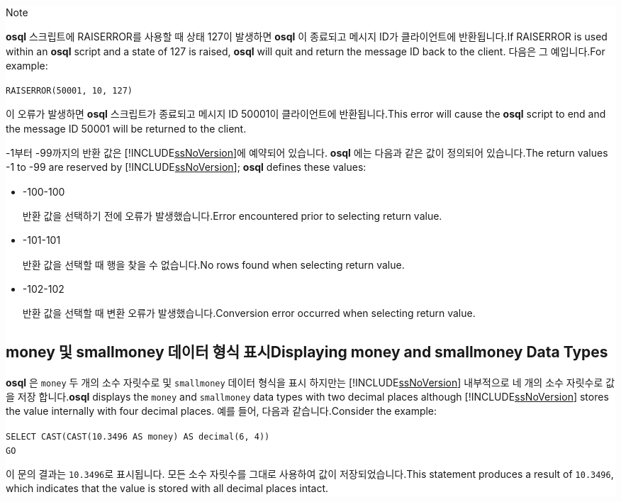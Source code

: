 > [!NOTE]  
>  <span data-ttu-id="98d39-308">**osql** 스크립트에 RAISERROR를 사용할 때 상태 127이 발생하면 **osql** 이 종료되고 메시지 ID가 클라이언트에 반환됩니다.</span><span class="sxs-lookup"><span data-stu-id="98d39-308">If RAISERROR is used within an **osql** script and a state of 127 is raised, **osql** will quit and return the message ID back to the client.</span></span> <span data-ttu-id="98d39-309">다음은 그 예입니다.</span><span class="sxs-lookup"><span data-stu-id="98d39-309">For example:</span></span>  
  
```  
RAISERROR(50001, 10, 127)  
```  
  
 <span data-ttu-id="98d39-310">이 오류가 발생하면 **osql** 스크립트가 종료되고 메시지 ID 50001이 클라이언트에 반환됩니다.</span><span class="sxs-lookup"><span data-stu-id="98d39-310">This error will cause the **osql** script to end and the message ID 50001 will be returned to the client.</span></span>  
  
 <span data-ttu-id="98d39-311">-1부터 -99까지의 반환 값은 [!INCLUDE[ssNoVersion](../includes/ssnoversion-md.md)]에 예약되어 있습니다. **osql** 에는 다음과 같은 값이 정의되어 있습니다.</span><span class="sxs-lookup"><span data-stu-id="98d39-311">The return values -1 to -99 are reserved by [!INCLUDE[ssNoVersion](../includes/ssnoversion-md.md)]; **osql** defines these values:</span></span>  
  
-   <span data-ttu-id="98d39-312">-100</span><span class="sxs-lookup"><span data-stu-id="98d39-312">-100</span></span>  
  
     <span data-ttu-id="98d39-313">반환 값을 선택하기 전에 오류가 발생했습니다.</span><span class="sxs-lookup"><span data-stu-id="98d39-313">Error encountered prior to selecting return value.</span></span>  
  
-   <span data-ttu-id="98d39-314">-101</span><span class="sxs-lookup"><span data-stu-id="98d39-314">-101</span></span>  
  
     <span data-ttu-id="98d39-315">반환 값을 선택할 때 행을 찾을 수 없습니다.</span><span class="sxs-lookup"><span data-stu-id="98d39-315">No rows found when selecting return value.</span></span>  
  
-   <span data-ttu-id="98d39-316">-102</span><span class="sxs-lookup"><span data-stu-id="98d39-316">-102</span></span>  
  
     <span data-ttu-id="98d39-317">반환 값을 선택할 때 변환 오류가 발생했습니다.</span><span class="sxs-lookup"><span data-stu-id="98d39-317">Conversion error occurred when selecting return value.</span></span>  
  
## <a name="displaying-money-and-smallmoney-data-types"></a><span data-ttu-id="98d39-318">money 및 smallmoney 데이터 형식 표시</span><span class="sxs-lookup"><span data-stu-id="98d39-318">Displaying money and smallmoney Data Types</span></span>  
 <span data-ttu-id="98d39-319">**osql** 은 `money` 두 개의 소수 자릿수로 및 `smallmoney` 데이터 형식을 표시 하지만는 [!INCLUDE[ssNoVersion](../includes/ssnoversion-md.md)] 내부적으로 네 개의 소수 자릿수로 값을 저장 합니다.</span><span class="sxs-lookup"><span data-stu-id="98d39-319">**osql** displays the `money` and `smallmoney` data types with two decimal places although [!INCLUDE[ssNoVersion](../includes/ssnoversion-md.md)] stores the value internally with four decimal places.</span></span> <span data-ttu-id="98d39-320">예를 들어, 다음과 같습니다.</span><span class="sxs-lookup"><span data-stu-id="98d39-320">Consider the example:</span></span>  
  
```  
SELECT CAST(CAST(10.3496 AS money) AS decimal(6, 4))  
GO  
```  
  
 <span data-ttu-id="98d39-321">이 문의 결과는 `10.3496`로 표시됩니다. 모든 소수 자릿수를 그대로 사용하여 값이 저장되었습니다.</span><span class="sxs-lookup"><span data-stu-id="98d39-321">This statement produces a result of `10.3496`, which indicates that the value is stored with all decimal places intact.</span></span>  
  